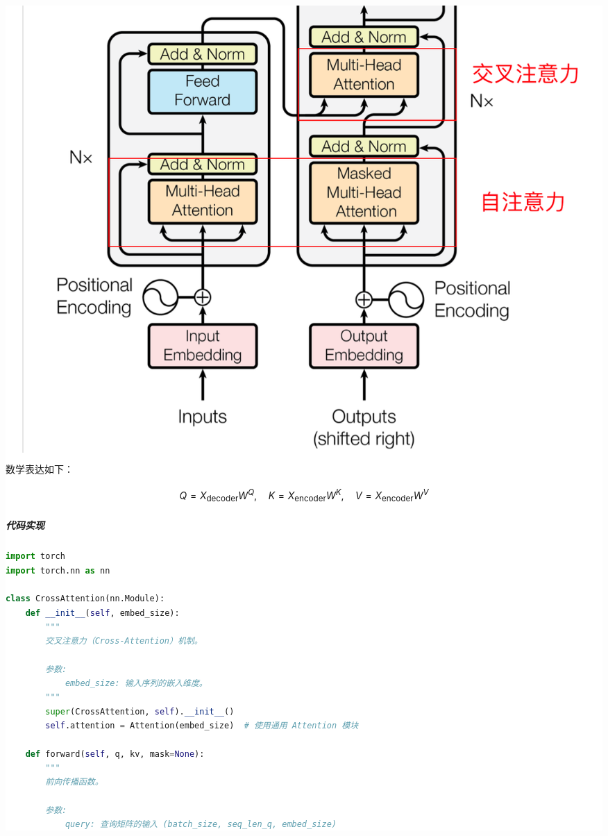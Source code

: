 > ![模型架构中的注意力机制](./assets/image-20241025221317159.png)

数学表达如下：

$$
Q = X_{\text{decoder}} W^Q, \quad K = X_{\text{encoder}} W^K, \quad V = X_{\text{encoder}} W^V
$$


##### 代码实现

```python
import torch
import torch.nn as nn

class CrossAttention(nn.Module):
    def __init__(self, embed_size):
        """
        交叉注意力（Cross-Attention）机制。
        
        参数:
            embed_size: 输入序列的嵌入维度。
        """
        super(CrossAttention, self).__init__()
        self.attention = Attention(embed_size)  # 使用通用 Attention 模块

    def forward(self, q, kv, mask=None):
        """
        前向传播函数。
        
        参数:
            query: 查询矩阵的输入 (batch_size, seq_len_q, embed_size)
```